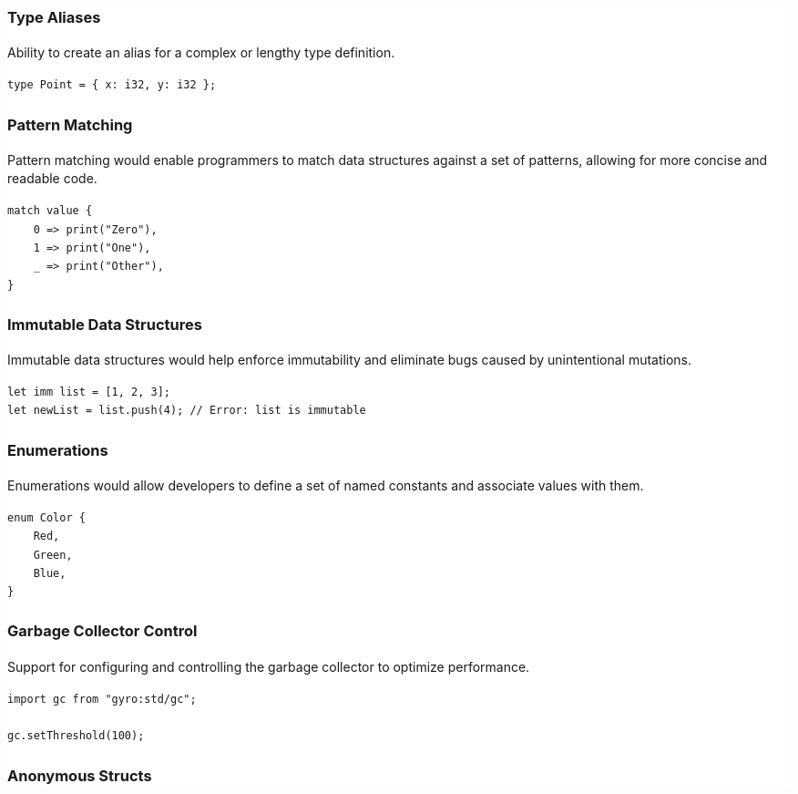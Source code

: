 ### Type Aliases

Ability to create an alias for a complex or lengthy type definition.

```gyro
type Point = { x: i32, y: i32 };
```

### Pattern Matching

Pattern matching would enable programmers to match data structures against a set of patterns, allowing for more concise and readable code.

```gyro
match value {
	0 => print("Zero"),
	1 => print("One"),
	_ => print("Other"),
}
```

### Immutable Data Structures

Immutable data structures would help enforce immutability and eliminate bugs caused by unintentional mutations.

```gyro
let imm list = [1, 2, 3];
let newList = list.push(4); // Error: list is immutable
```

### Enumerations

Enumerations would allow developers to define a set of named constants and associate values with them.

```gyro
enum Color {
	Red,
	Green,
	Blue,
}
```

### Garbage Collector Control

Support for configuring and controlling the garbage collector to optimize performance.

```gyro
import gc from "gyro:std/gc";

gc.setThreshold(100);
```

### Anonymous Structs
